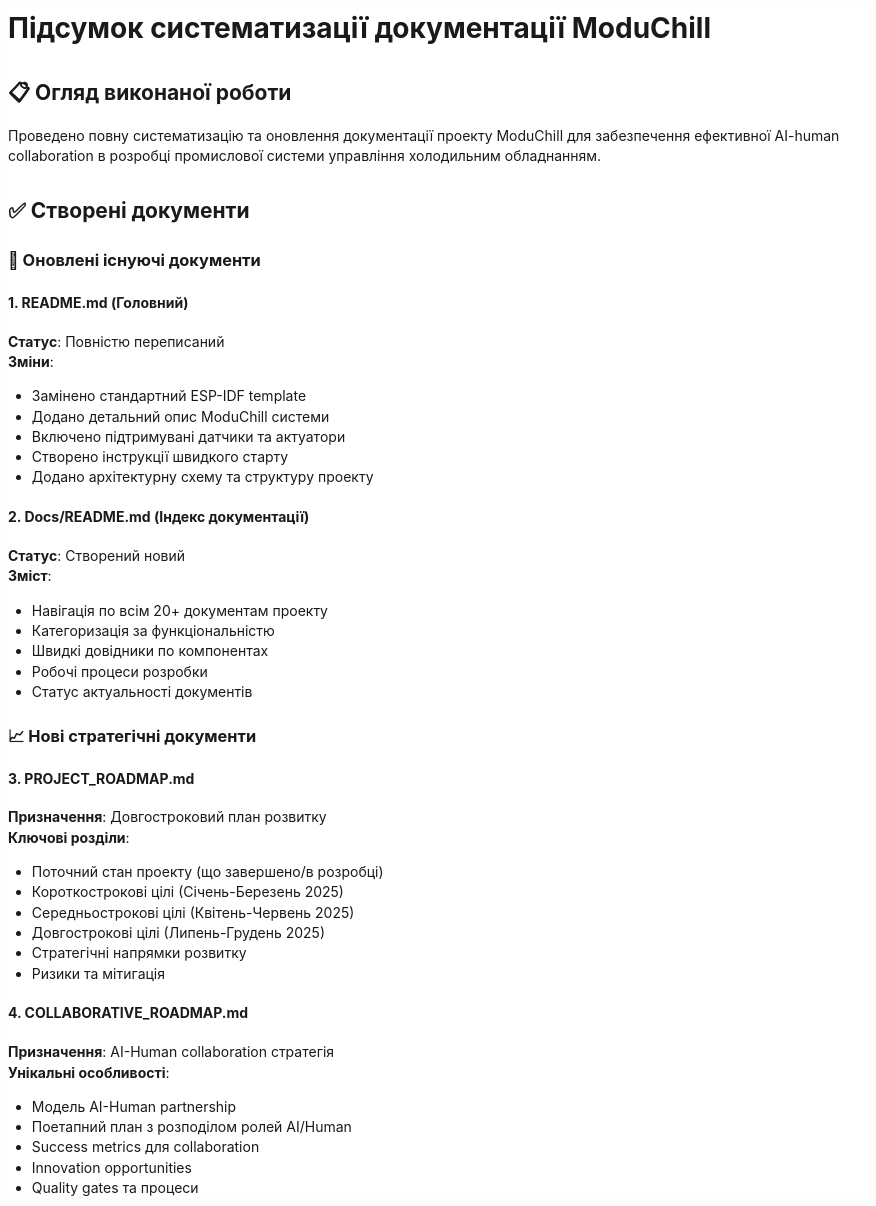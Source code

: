 # Підсумок систематизації документації ModuChill

## 📋 Огляд виконаної роботи

Проведено повну систематизацію та оновлення документації проекту ModuChill для забезпечення ефективної AI-human collaboration в розробці промислової системи управління холодильним обладнанням.

## ✅ Створені документи

### 🔄 Оновлені існуючі документи

#### 1. README.md (Головний)
**Статус**: Повністю переписаний  
**Зміни**:
- Замінено стандартний ESP-IDF template
- Додано детальний опис ModuChill системи
- Включено підтримувані датчики та актуатори
- Створено інструкції швидкого старту
- Додано архітектурну схему та структуру проекту

#### 2. Docs/README.md (Індекс документації)
**Статус**: Створений новий  
**Зміст**:
- Навігація по всім 20+ документам проекту
- Категоризація за функціональністю
- Швидкі довідники по компонентах
- Робочі процеси розробки
- Статус актуальності документів

### 📈 Нові стратегічні документи

#### 3. PROJECT_ROADMAP.md
**Призначення**: Довгостроковий план розвитку  
**Ключові розділи**:
- Поточний стан проекту (що завершено/в розробці)
- Короткострокові цілі (Січень-Березень 2025)
- Середньострокові цілі (Квітень-Червень 2025)
- Довгострокові цілі (Липень-Грудень 2025)
- Стратегічні напрямки розвитку
- Ризики та мітигація

#### 4. COLLABORATIVE_ROADMAP.md
**Призначення**: AI-Human collaboration стратегія  
**Унікальні особливості**:
- Модель AI-Human partnership
- Поетапний план з розподілом ролей AI/Human
- Success metrics для collaboration
- Innovation opportunities
- Quality gates та процеси
